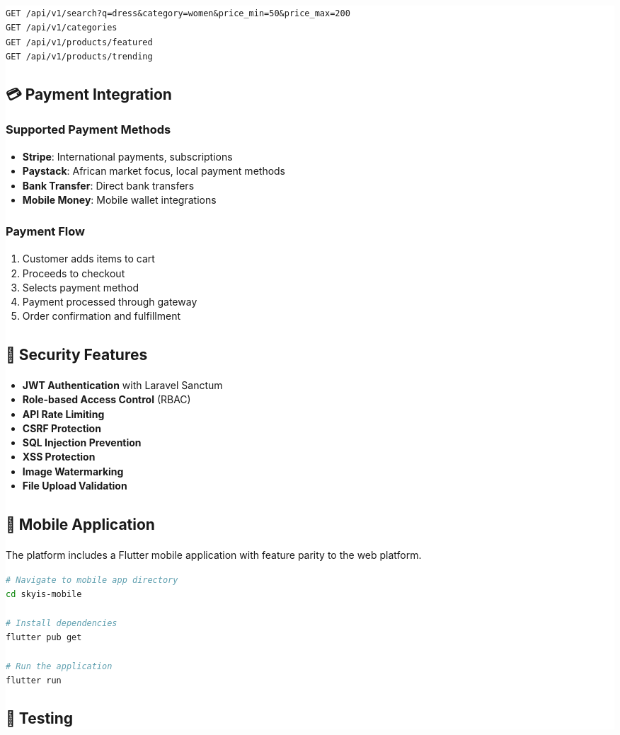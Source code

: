 ```http
GET /api/v1/search?q=dress&category=women&price_min=50&price_max=200
GET /api/v1/categories
GET /api/v1/products/featured
GET /api/v1/products/trending
```

## 💳 Payment Integration

### Supported Payment Methods

- **Stripe**: International payments, subscriptions
- **Paystack**: African market focus, local payment methods
- **Bank Transfer**: Direct bank transfers
- **Mobile Money**: Mobile wallet integrations

### Payment Flow

1. Customer adds items to cart
2. Proceeds to checkout
3. Selects payment method
4. Payment processed through gateway
5. Order confirmation and fulfillment

## 🔐 Security Features

- **JWT Authentication** with Laravel Sanctum
- **Role-based Access Control** (RBAC)
- **API Rate Limiting**
- **CSRF Protection**
- **SQL Injection Prevention**
- **XSS Protection**
- **Image Watermarking**
- **File Upload Validation**

## 📱 Mobile Application

The platform includes a Flutter mobile application with feature parity to the web platform.

```bash
# Navigate to mobile app directory
cd skyis-mobile

# Install dependencies
flutter pub get

# Run the application
flutter run
```

## 🧪 Testing
